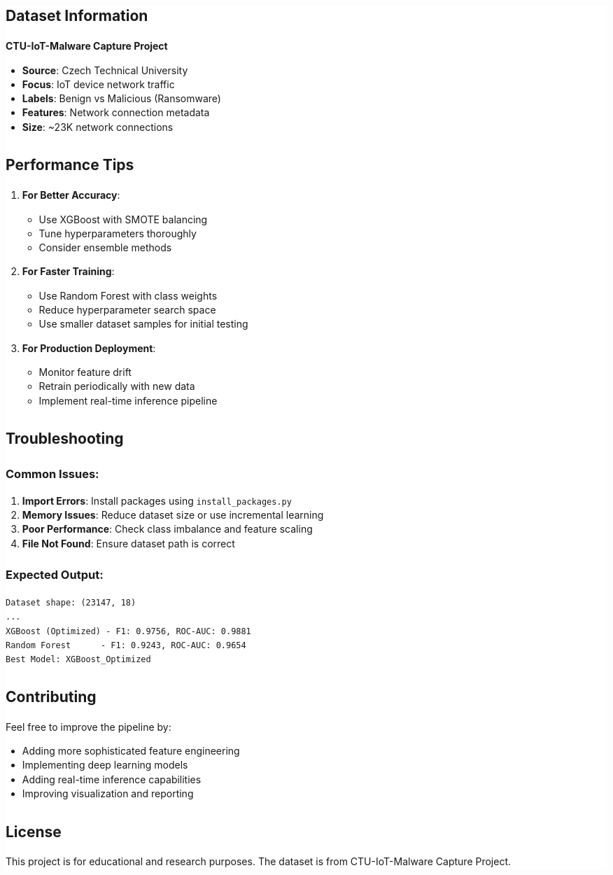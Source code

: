 ## Dataset Information

**CTU-IoT-Malware Capture Project**
- **Source**: Czech Technical University
- **Focus**: IoT device network traffic
- **Labels**: Benign vs Malicious (Ransomware)
- **Features**: Network connection metadata
- **Size**: ~23K network connections

## Performance Tips

1. **For Better Accuracy**:
   - Use XGBoost with SMOTE balancing
   - Tune hyperparameters thoroughly
   - Consider ensemble methods

2. **For Faster Training**:
   - Use Random Forest with class weights
   - Reduce hyperparameter search space
   - Use smaller dataset samples for initial testing

3. **For Production Deployment**:
   - Monitor feature drift
   - Retrain periodically with new data
   - Implement real-time inference pipeline

## Troubleshooting

### Common Issues:

1. **Import Errors**: Install packages using `install_packages.py`
2. **Memory Issues**: Reduce dataset size or use incremental learning
3. **Poor Performance**: Check class imbalance and feature scaling
4. **File Not Found**: Ensure dataset path is correct

### Expected Output:
```
Dataset shape: (23147, 18)
...
XGBoost (Optimized) - F1: 0.9756, ROC-AUC: 0.9881
Random Forest      - F1: 0.9243, ROC-AUC: 0.9654
Best Model: XGBoost_Optimized
```

## Contributing

Feel free to improve the pipeline by:
- Adding more sophisticated feature engineering
- Implementing deep learning models
- Adding real-time inference capabilities
- Improving visualization and reporting

## License

This project is for educational and research purposes. The dataset is from CTU-IoT-Malware Capture Project.